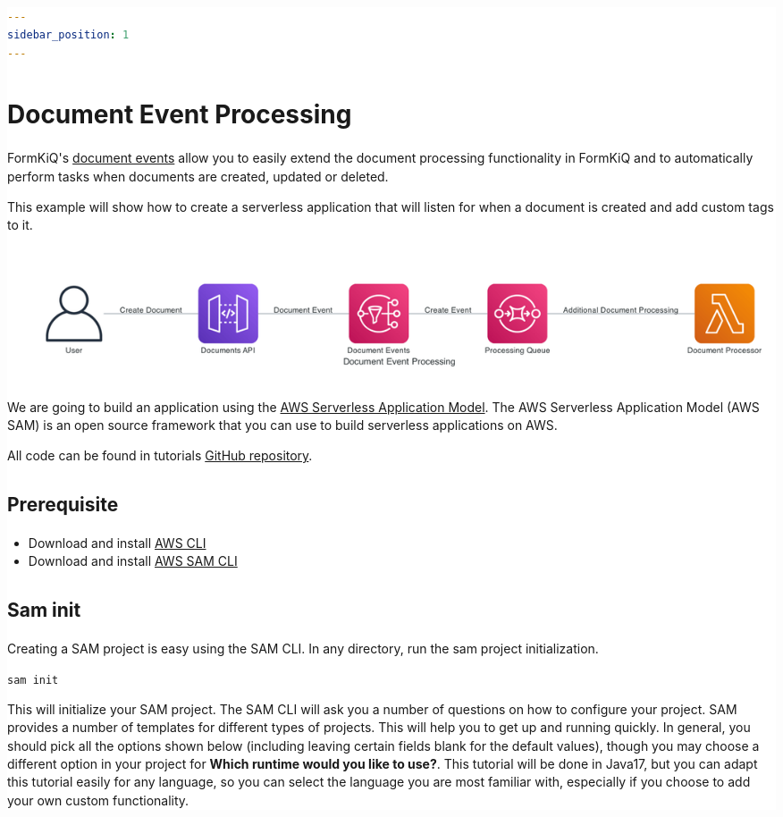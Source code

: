 ```yaml
---
sidebar_position: 1
---
```


# Document Event Processing

FormKiQ's [document events](/docs/platform/overview#document-events) allow you to easily extend the document processing functionality in FormKiQ and to automatically perform tasks when documents are created, updated or deleted.

This example will show how to create a serverless application that will listen for when a document is created and add custom tags to it.

![Serverless Application Flow](./img/document-event-processing.png)

We are going to build an application using the [AWS Serverless Application Model](https://docs.aws.amazon.com/serverless-application-model/latest/developerguide/what-is-sam.html). The AWS Serverless Application Model (AWS SAM) is an open source framework that you can use to build serverless applications on AWS. 

All code can be found in tutorials [GitHub repository](https://github.com/formkiq/tutorials/tree/master/java/document-events).

## Prerequisite

- Download and install [AWS CLI](https://aws.amazon.com/cli)
- Download and install [AWS SAM CLI](https://docs.aws.amazon.com/serverless-application-model/latest/developerguide/serverless-sam-cli-install.html)

## Sam init

Creating a SAM project is easy using the SAM CLI. In any directory, run the sam project initialization.
```
sam init
```

This will initialize your SAM project. The SAM CLI will ask you a number of questions on how to configure your project. SAM provides a number of templates for different types of projects. This will help you to get up and running quickly. In general, you should pick all the options shown below (including leaving certain fields blank for the default values), though you may choose a different option in your project for **Which runtime would you like to use?**. This tutorial will be done in Java17, but you can adapt this tutorial easily for any language, so you can select the language you are most familiar with, especially if you choose to add your own custom functionality.
